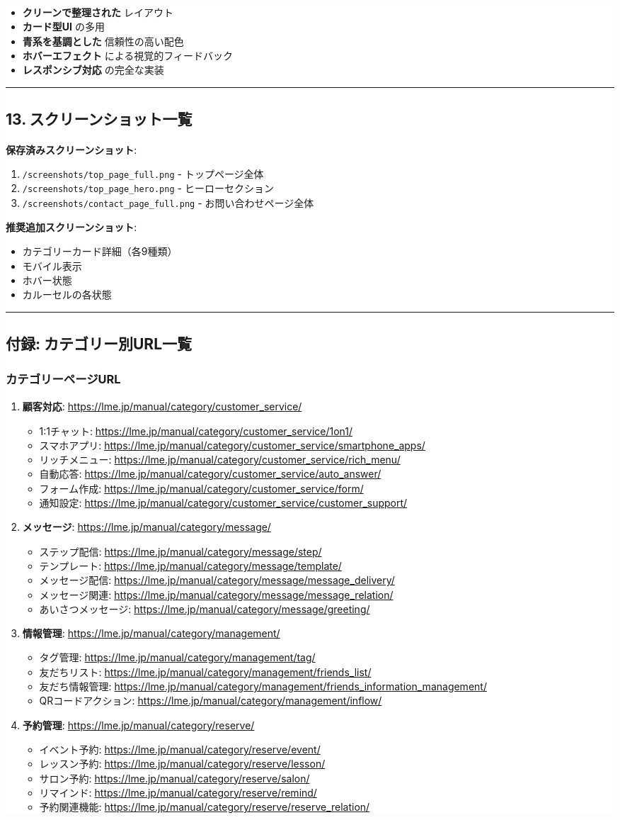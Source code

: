- **クリーンで整理された** レイアウト
- **カード型UI** の多用
- **青系を基調とした** 信頼性の高い配色
- **ホバーエフェクト** による視覚的フィードバック
- **レスポンシブ対応** の完全な実装

---

## 13. スクリーンショット一覧

**保存済みスクリーンショット**:
1. `/screenshots/top_page_full.png` - トップページ全体
2. `/screenshots/top_page_hero.png` - ヒーローセクション
3. `/screenshots/contact_page_full.png` - お問い合わせページ全体

**推奨追加スクリーンショット**:
- カテゴリーカード詳細（各9種類）
- モバイル表示
- ホバー状態
- カルーセルの各状態

---

## 付録: カテゴリー別URL一覧

### カテゴリーページURL

1. **顧客対応**: https://lme.jp/manual/category/customer_service/
   - 1:1チャット: https://lme.jp/manual/category/customer_service/1on1/
   - スマホアプリ: https://lme.jp/manual/category/customer_service/smartphone_apps/
   - リッチメニュー: https://lme.jp/manual/category/customer_service/rich_menu/
   - 自動応答: https://lme.jp/manual/category/customer_service/auto_answer/
   - フォーム作成: https://lme.jp/manual/category/customer_service/form/
   - 通知設定: https://lme.jp/manual/category/customer_service/customer_support/

2. **メッセージ**: https://lme.jp/manual/category/message/
   - ステップ配信: https://lme.jp/manual/category/message/step/
   - テンプレート: https://lme.jp/manual/category/message/template/
   - メッセージ配信: https://lme.jp/manual/category/message/message_delivery/
   - メッセージ関連: https://lme.jp/manual/category/message/message_relation/
   - あいさつメッセージ: https://lme.jp/manual/category/message/greeting/

3. **情報管理**: https://lme.jp/manual/category/management/
   - タグ管理: https://lme.jp/manual/category/management/tag/
   - 友だちリスト: https://lme.jp/manual/category/management/friends_list/
   - 友だち情報管理: https://lme.jp/manual/category/management/friends_information_management/
   - QRコードアクション: https://lme.jp/manual/category/management/inflow/

4. **予約管理**: https://lme.jp/manual/category/reserve/
   - イベント予約: https://lme.jp/manual/category/reserve/event/
   - レッスン予約: https://lme.jp/manual/category/reserve/lesson/
   - サロン予約: https://lme.jp/manual/category/reserve/salon/
   - リマインド: https://lme.jp/manual/category/reserve/remind/
   - 予約関連機能: https://lme.jp/manual/category/reserve/reserve_relation/
